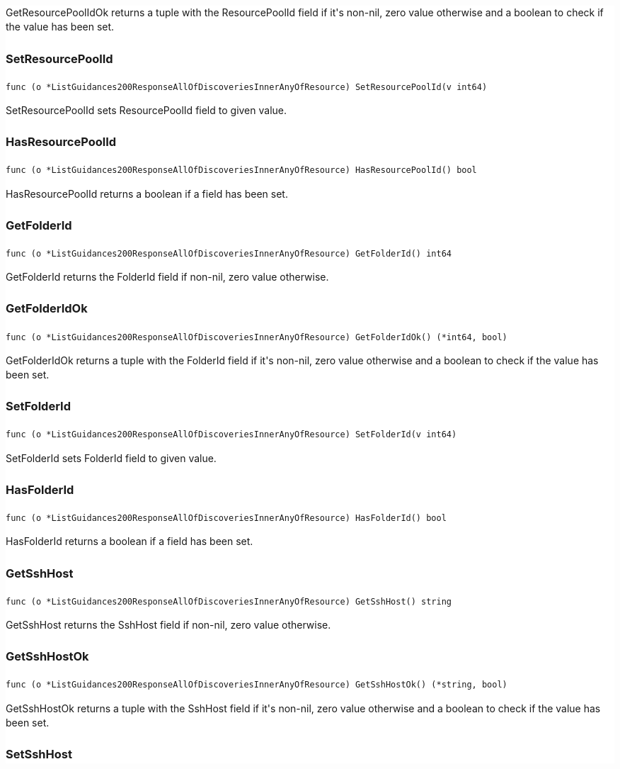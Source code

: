 GetResourcePoolIdOk returns a tuple with the ResourcePoolId field if it's non-nil, zero value otherwise
and a boolean to check if the value has been set.

### SetResourcePoolId

`func (o *ListGuidances200ResponseAllOfDiscoveriesInnerAnyOfResource) SetResourcePoolId(v int64)`

SetResourcePoolId sets ResourcePoolId field to given value.

### HasResourcePoolId

`func (o *ListGuidances200ResponseAllOfDiscoveriesInnerAnyOfResource) HasResourcePoolId() bool`

HasResourcePoolId returns a boolean if a field has been set.

### GetFolderId

`func (o *ListGuidances200ResponseAllOfDiscoveriesInnerAnyOfResource) GetFolderId() int64`

GetFolderId returns the FolderId field if non-nil, zero value otherwise.

### GetFolderIdOk

`func (o *ListGuidances200ResponseAllOfDiscoveriesInnerAnyOfResource) GetFolderIdOk() (*int64, bool)`

GetFolderIdOk returns a tuple with the FolderId field if it's non-nil, zero value otherwise
and a boolean to check if the value has been set.

### SetFolderId

`func (o *ListGuidances200ResponseAllOfDiscoveriesInnerAnyOfResource) SetFolderId(v int64)`

SetFolderId sets FolderId field to given value.

### HasFolderId

`func (o *ListGuidances200ResponseAllOfDiscoveriesInnerAnyOfResource) HasFolderId() bool`

HasFolderId returns a boolean if a field has been set.

### GetSshHost

`func (o *ListGuidances200ResponseAllOfDiscoveriesInnerAnyOfResource) GetSshHost() string`

GetSshHost returns the SshHost field if non-nil, zero value otherwise.

### GetSshHostOk

`func (o *ListGuidances200ResponseAllOfDiscoveriesInnerAnyOfResource) GetSshHostOk() (*string, bool)`

GetSshHostOk returns a tuple with the SshHost field if it's non-nil, zero value otherwise
and a boolean to check if the value has been set.

### SetSshHost
